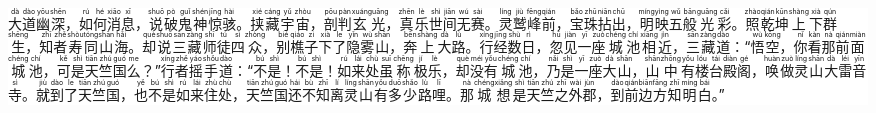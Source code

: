 <ruby>大<rt>dà</rt></ruby><ruby>道<rt>dào</rt></ruby><ruby>幽<rt>yōu</rt></ruby><ruby>深<rt>shēn</rt></ruby>，<ruby>如<rt>rú</rt></ruby><ruby>何<rt>hé</rt></ruby><ruby>消<rt>xiāo</rt></ruby><ruby>息<rt>xī</rt></ruby>，<ruby>说<rt>shuō</rt></ruby><ruby>破<rt>pò</rt></ruby><ruby>鬼<rt>guǐ</rt></ruby><ruby>神<rt>shén</rt></ruby><ruby>惊<rt>jīng</rt></ruby><ruby>骇<rt>hài</rt></ruby>。<ruby>挟<rt>xié</rt></ruby><ruby>藏<rt>cáng</rt></ruby><ruby>宇<rt>yǔ</rt></ruby><ruby>宙<rt>zhòu</rt></ruby>，<ruby>剖<rt>pōu</rt></ruby><ruby>判<rt>pàn</rt></ruby><ruby>玄<rt>xuán</rt></ruby><ruby>光<rt>guāng</rt></ruby>，<ruby>真<rt>zhēn</rt></ruby><ruby>乐<rt>lè</rt></ruby><ruby>世<rt>shì</rt></ruby><ruby>间<rt>jiān</rt></ruby><ruby>无<rt>wú</rt></ruby><ruby>赛<rt>sài</rt></ruby>。<ruby>灵<rt>líng</rt></ruby><ruby>鹫<rt>jiù</rt></ruby><ruby>峰<rt>fēng</rt></ruby><ruby>前<rt>qián</rt></ruby>，<ruby>宝<rt>bǎo</rt></ruby><ruby>珠<rt>zhū</rt></ruby><ruby>拈<rt>niān</rt></ruby><ruby>出<rt>chū</rt></ruby>，<ruby>明<rt>míng</rt></ruby><ruby>映<rt>yìng</rt></ruby><ruby>五<rt>wǔ</rt></ruby><ruby>般<rt>bān</rt></ruby><ruby>光<rt>guāng</rt></ruby><ruby>彩<rt>cǎi</rt></ruby>。<ruby>照<rt>zhào</rt></ruby><ruby>乾<rt>qián</rt></ruby><ruby>坤<rt>kūn</rt></ruby><ruby>上<rt>shàng</rt></ruby><ruby>下<rt>xià</rt></ruby><ruby>群<rt>qún</rt></ruby><ruby>生<rt>shēng</rt></ruby>，<ruby>知<rt>zhī</rt></ruby><ruby>者<rt>zhě</rt></ruby><ruby>寿<rt>shòu</rt></ruby><ruby>同<rt>tóng</rt></ruby><ruby>山<rt>shān</rt></ruby><ruby>海<rt>hǎi</rt></ruby>。<ruby>却<rt>què</rt></ruby><ruby>说<rt>shuō</rt></ruby><ruby>三<rt>sān</rt></ruby><ruby>藏<rt>zàng</rt></ruby><ruby>师<rt>shī</rt></ruby><ruby>徒<rt>tú</rt></ruby><ruby>四<rt>sì</rt></ruby><ruby>众<rt>zhòng</rt></ruby>，<ruby>别<rt>bié</rt></ruby><ruby>樵<rt>qiáo</rt></ruby><ruby>子<rt>zi</rt></ruby><ruby>下<rt>xià</rt></ruby><ruby>了<rt>le</rt></ruby><ruby>隐<rt>yǐn</rt></ruby><ruby>雾<rt>wù</rt></ruby><ruby>山<rt>shān</rt></ruby>，<ruby>奔<rt>bēn</rt></ruby><ruby>上<rt>shàng</rt></ruby><ruby>大<rt>dà</rt></ruby><ruby>路<rt>lù</rt></ruby>。<ruby>行<rt>xíng</rt></ruby><ruby>经<rt>jīng</rt></ruby><ruby>数<rt>shù</rt></ruby><ruby>日<rt>rì</rt></ruby>，<ruby>忽<rt>hū</rt></ruby><ruby>见<rt>jiàn</rt></ruby><ruby>一<rt>yī</rt></ruby><ruby>座<rt>zuò</rt></ruby><ruby>城<rt>chéng</rt></ruby><ruby>池<rt>chí</rt></ruby><ruby>相<rt>xiāng</rt></ruby><ruby>近<rt>jìn</rt></ruby>，<ruby>三<rt>sān</rt></ruby><ruby>藏<rt>zàng</rt></ruby><ruby>道<rt>dào</rt></ruby>：“<ruby>悟<rt>wù</rt></ruby><ruby>空<rt>kōng</rt></ruby>，<ruby>你<rt>nǐ</rt></ruby><ruby>看<rt>kàn</rt></ruby><ruby>那<rt>nà</rt></ruby><ruby>前<rt>qián</rt></ruby><ruby>面<rt>miàn</rt></ruby><ruby>城<rt>chéng</rt></ruby><ruby>池<rt>chí</rt></ruby>，<ruby>可<rt>kě</rt></ruby><ruby>是<rt>shì</rt></ruby><ruby>天<rt>tiān</rt></ruby><ruby>竺<rt>zhú</rt></ruby><ruby>国<rt>guó</rt></ruby><ruby>么<rt>me</rt></ruby>？”<ruby>行<rt>xíng</rt></ruby><ruby>者<rt>zhě</rt></ruby><ruby>摇<rt>yáo</rt></ruby><ruby>手<rt>shǒu</rt></ruby><ruby>道<rt>dào</rt></ruby>：“<ruby>不<rt>bú</rt></ruby><ruby>是<rt>shì</rt></ruby>！<ruby>不<rt>bú</rt></ruby><ruby>是<rt>shì</rt></ruby>！<ruby>如<rt>rú</rt></ruby><ruby>来<rt>lái</rt></ruby><ruby>处<rt>chù</rt></ruby><ruby>虽<rt>suī</rt></ruby><ruby>称<rt>chēng</rt></ruby><ruby>极<rt>jí</rt></ruby><ruby>乐<rt>lè</rt></ruby>，<ruby>却<rt>què</rt></ruby><ruby>没<rt>méi</rt></ruby><ruby>有<rt>yǒu</rt></ruby><ruby>城<rt>chéng</rt></ruby><ruby>池<rt>chí</rt></ruby>，<ruby>乃<rt>nǎi</rt></ruby><ruby>是<rt>shì</rt></ruby><ruby>一<rt>yī</rt></ruby><ruby>座<rt>zuò</rt></ruby><ruby>大<rt>dà</rt></ruby><ruby>山<rt>shān</rt></ruby>，<ruby>山<rt>shān</rt></ruby><ruby>中<rt>zhōng</rt></ruby><ruby>有<rt>yǒu</rt></ruby><ruby>楼<rt>lóu</rt></ruby><ruby>台<rt>tái</rt></ruby><ruby>殿<rt>diàn</rt></ruby><ruby>阁<rt>gé</rt></ruby>，<ruby>唤<rt>huàn</rt></ruby><ruby>做<rt>zuò</rt></ruby><ruby>灵<rt>líng</rt></ruby><ruby>山<rt>shān</rt></ruby><ruby>大<rt>dà</rt></ruby><ruby>雷<rt>léi</rt></ruby><ruby>音<rt>yīn</rt></ruby><ruby>寺<rt>sì</rt></ruby>。<ruby>就<rt>jiù</rt></ruby><ruby>到<rt>dào</rt></ruby><ruby>了<rt>le</rt></ruby><ruby>天<rt>tiān</rt></ruby><ruby>竺<rt>zhú</rt></ruby><ruby>国<rt>guó</rt></ruby>，<ruby>也<rt>yě</rt></ruby><ruby>不<rt>bú</rt></ruby><ruby>是<rt>shì</rt></ruby><ruby>如<rt>rú</rt></ruby><ruby>来<rt>lái</rt></ruby><ruby>住<rt>zhù</rt></ruby><ruby>处<rt>chù</rt></ruby>，<ruby>天<rt>tiān</rt></ruby><ruby>竺<rt>zhú</rt></ruby><ruby>国<rt>guó</rt></ruby><ruby>还<rt>hái</rt></ruby><ruby>不<rt>bù</rt></ruby><ruby>知<rt>zhī</rt></ruby><ruby>离<rt>lí</rt></ruby><ruby>灵<rt>líng</rt></ruby><ruby>山<rt>shān</rt></ruby><ruby>有<rt>yǒu</rt></ruby><ruby>多<rt>duō</rt></ruby><ruby>少<rt>shǎo</rt></ruby><ruby>路<rt>lù</rt></ruby><ruby>哩<rt>lī</rt></ruby>。<ruby>那<rt>nà</rt></ruby><ruby>城<rt>chéng</rt></ruby><ruby>想<rt>xiǎng</rt></ruby><ruby>是<rt>shì</rt></ruby><ruby>天<rt>tiān</rt></ruby><ruby>竺<rt>zhú</rt></ruby><ruby>之<rt>zhī</rt></ruby><ruby>外<rt>wài</rt></ruby><ruby>郡<rt>jùn</rt></ruby>，<ruby>到<rt>dào</rt></ruby><ruby>前<rt>qián</rt></ruby><ruby>边<rt>biān</rt></ruby><ruby>方<rt>fāng</rt></ruby><ruby>知<rt>zhī</rt></ruby><ruby>明<rt>míng</rt></ruby><ruby>白<rt>bái</rt></ruby>。”
